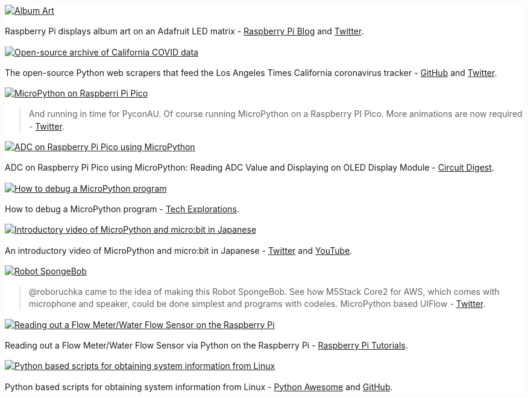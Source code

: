 [![Album Art](../assets/20210914/20210914matrix.gif)](https://www.raspberrypi.org/blog/raspberry-pi-displays-album-art-on-led-matrix/)

Raspberry Pi displays album art on an Adafruit LED matrix - [Raspberry Pi Blog](https://www.raspberrypi.org/blog/raspberry-pi-displays-album-art-on-led-matrix/) and [Twitter](https://twitter.com/Raspberry_Pi/status/1435216501162774528).

[![Open-source archive of California COVID data](../assets/20210914/20210914covid.jpg)](https://github.com/datadesk/california-coronavirus-scrapers)

The open-source Python web scrapers that feed the Los Angeles Times California coronavirus tracker - [GitHub](https://github.com/datadesk/california-coronavirus-scrapers) and [Twitter](https://twitter.com/palewire/status/1436386822930636803?s=11).

[![MicroPython on Raspberri Pi Pico](../assets/20210914/20210914worm.gif)](https://twitter.com/savage_drummer/status/1435591161750585354)

> And running in time for PyconAU. Of course running MicroPython on a Raspberry PI Pico. More animations are now required - [Twitter](https://twitter.com/savage_drummer/status/1435591161750585354).

[![ADC on Raspberry Pi Pico using MicroPython](../assets/20210914/20210914adc.jpg)](https://circuitdigest.com/microcontroller-projects/adc-on-raspberry-pi-pico-using-micropython)

ADC on Raspberry Pi Pico using MicroPython: Reading ADC Value and Displaying on OLED Display Module - [Circuit Digest](https://circuitdigest.com/microcontroller-projects/adc-on-raspberry-pi-pico-using-micropython).

[![How to debug a MicroPython program](../assets/20210914/20210914debug.jpg)](https://techexplorations.com/guides/esp32/micropython-with-the-esp32/17-how-to-debug-micropython-program/)

How to debug a MicroPython program - [Tech Explorations](https://techexplorations.com/guides/esp32/micropython-with-the-esp32/17-how-to-debug-micropython-program/).

[![Introductory video of MicroPython and micro:bit in Japanese](../assets/20210914/20210914mpj.jpg)](url)

An introductory video of MicroPython and micro:bit in Japanese - [Twitter](https://twitter.com/bitwithfriend/status/1435526804542935041) and [YouTube](https://youtu.be/zkZj2VudH70).

[![Robot SpongeBob](../assets/20210914/20210914bob.jpg)](https://twitter.com/M5Stack/status/1435203949984817156)

> @roboruchka came to the idea of making this Robot SpongeBob. See how M5Stack Core2 for AWS, which comes with microphone and speaker, could be done simplest and programs with codeles. MicroPython based UIFlow - [Twitter](https://twitter.com/M5Stack/status/1435203949984817156).

[![Reading out a Flow Meter/Water Flow Sensor on the Raspberry Pi](../assets/20210914/20210914flow.jpg)](https://tutorials-raspberrypi.com/reading-out-the-flow-meter-water-flow-sensor-on-the-raspberry-pi/)

Reading out a Flow Meter/Water Flow Sensor via Python on the Raspberry Pi - [Raspberry Pi Tutorials](https://tutorials-raspberrypi.com/reading-out-the-flow-meter-water-flow-sensor-on-the-raspberry-pi/).

[![Python based scripts for obtaining system information from Linux](../assets/20210914/20210914tux.jpg)](https://github.com/peterbay/sysinfo)

Python based scripts for obtaining system information from Linux - [Python Awesome](https://pythonawesome.com/python-based-scripts-for-obtaining-system-information-from-linux/) and [GitHub](https://github.com/peterbay/sysinfo).
